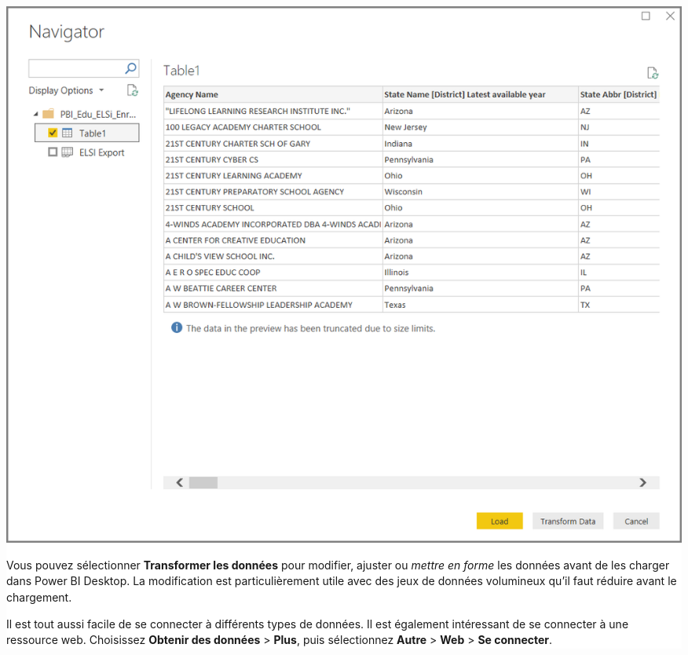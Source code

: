 ![Source de données Excel, boîte de dialogue Navigateur, Obtenir des données, Power BI Desktop](media/desktop-common-query-tasks/commonquerytasks_navigator.png)

Vous pouvez sélectionner **Transformer les données** pour modifier, ajuster ou *mettre en forme* les données avant de les charger dans Power BI Desktop. La modification est particulièrement utile avec des jeux de données volumineux qu’il faut réduire avant le chargement.

Il est tout aussi facile de se connecter à différents types de données. Il est également intéressant de se connecter à une ressource web. Choisissez **Obtenir des données** > **Plus**, puis sélectionnez **Autre** > **Web** > **Se connecter**.
